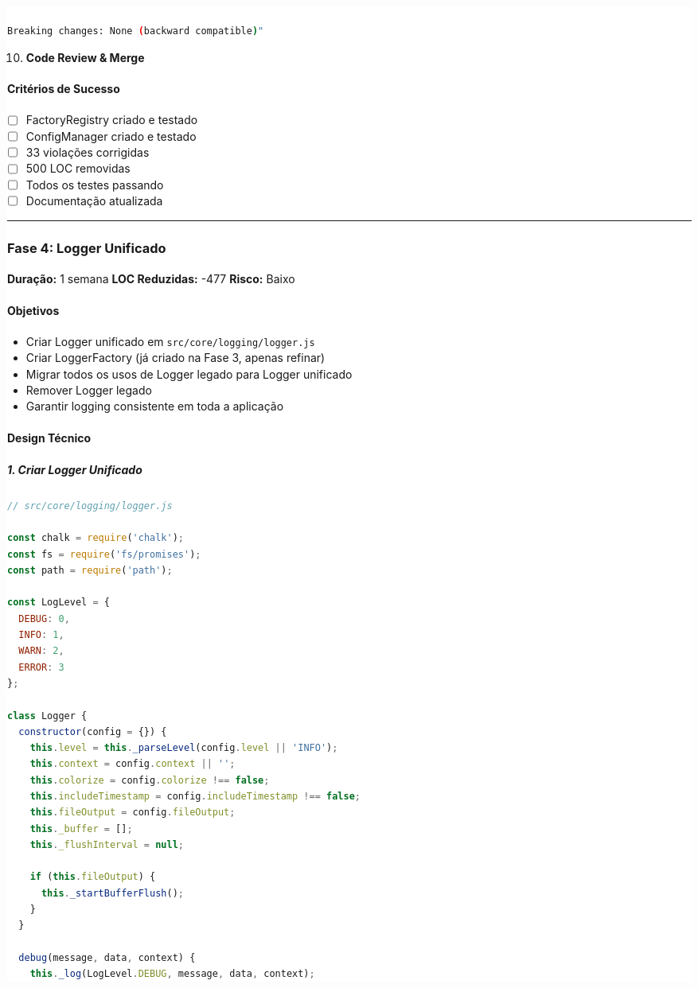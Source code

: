    ```bash

   Breaking changes: None (backward compatible)"
   ```

10. **Code Review & Merge**

#### Critérios de Sucesso

- [ ] FactoryRegistry criado e testado
- [ ] ConfigManager criado e testado
- [ ] 33 violações corrigidas
- [ ] 500 LOC removidas
- [ ] Todos os testes passando
- [ ] Documentação atualizada

---

### Fase 4: Logger Unificado

**Duração:** 1 semana
**LOC Reduzidas:** -477
**Risco:** Baixo

#### Objetivos

- Criar Logger unificado em `src/core/logging/logger.js`
- Criar LoggerFactory (já criado na Fase 3, apenas refinar)
- Migrar todos os usos de Logger legado para Logger unificado
- Remover Logger legado
- Garantir logging consistente em toda a aplicação

#### Design Técnico

##### 1. Criar Logger Unificado

```javascript
// src/core/logging/logger.js

const chalk = require('chalk');
const fs = require('fs/promises');
const path = require('path');

const LogLevel = {
  DEBUG: 0,
  INFO: 1,
  WARN: 2,
  ERROR: 3
};

class Logger {
  constructor(config = {}) {
    this.level = this._parseLevel(config.level || 'INFO');
    this.context = config.context || '';
    this.colorize = config.colorize !== false;
    this.includeTimestamp = config.includeTimestamp !== false;
    this.fileOutput = config.fileOutput;
    this._buffer = [];
    this._flushInterval = null;

    if (this.fileOutput) {
      this._startBufferFlush();
    }
  }

  debug(message, data, context) {
    this._log(LogLevel.DEBUG, message, data, context);
```